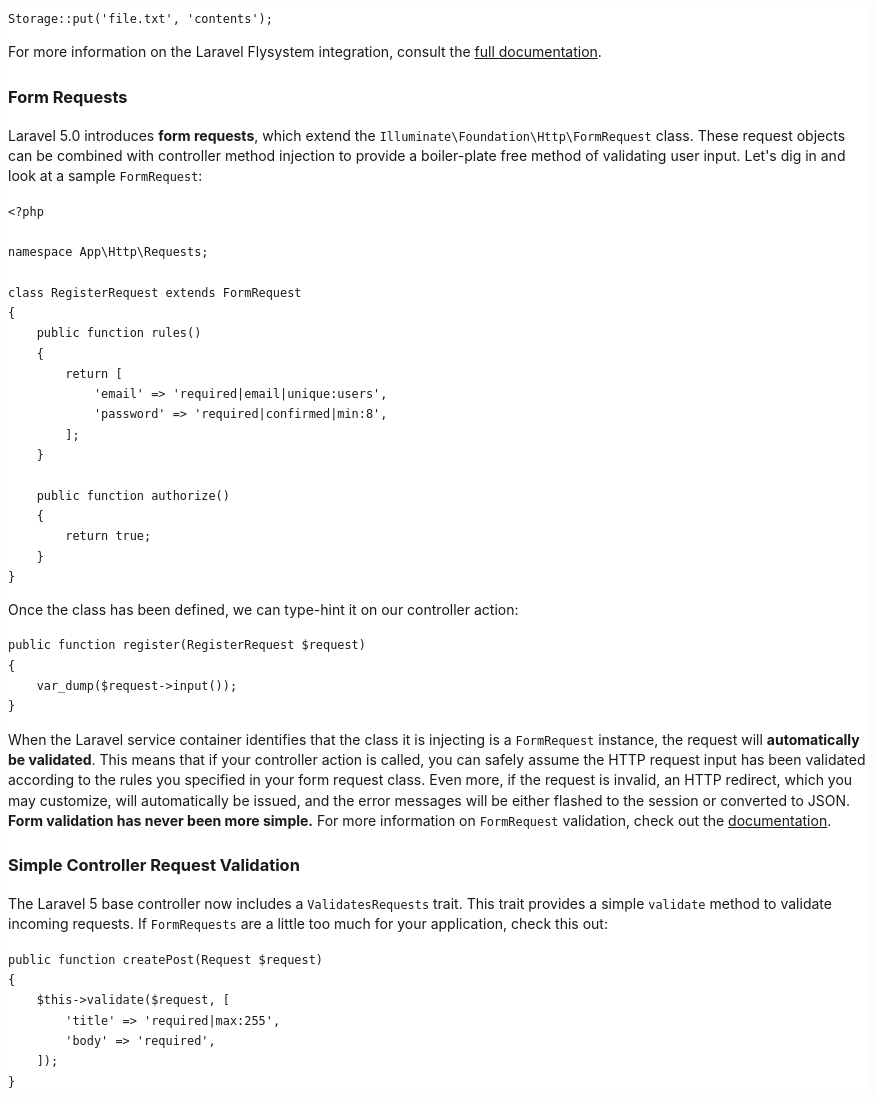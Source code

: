 	Storage::put('file.txt', 'contents');

For more information on the Laravel Flysystem integration, consult the [full documentation](/docs/{{version}}/filesystem).

### Form Requests

Laravel 5.0 introduces **form requests**, which extend the `Illuminate\Foundation\Http\FormRequest` class. These request objects can be combined with controller method injection to provide a boiler-plate free method of validating user input. Let's dig in and look at a sample `FormRequest`:

	<?php

	namespace App\Http\Requests;

	class RegisterRequest extends FormRequest
	{
		public function rules()
		{
			return [
				'email' => 'required|email|unique:users',
				'password' => 'required|confirmed|min:8',
			];
		}

		public function authorize()
		{
			return true;
		}
	}

Once the class has been defined, we can type-hint it on our controller action:

	public function register(RegisterRequest $request)
	{
		var_dump($request->input());
	}

When the Laravel service container identifies that the class it is injecting is a `FormRequest` instance, the request will **automatically be validated**. This means that if your controller action is called, you can safely assume the HTTP request input has been validated according to the rules you specified in your form request class. Even more, if the request is invalid, an HTTP redirect, which you may customize, will automatically be issued, and the error messages will be either flashed to the session or converted to JSON. **Form validation has never been more simple.** For more information on `FormRequest` validation, check out the [documentation](/docs/{{version}}/validation#form-request-validation).

### Simple Controller Request Validation

The Laravel 5 base controller now includes a `ValidatesRequests` trait. This trait provides a simple `validate` method to validate incoming requests. If `FormRequests` are a little too much for your application, check this out:

	public function createPost(Request $request)
	{
		$this->validate($request, [
			'title' => 'required|max:255',
			'body' => 'required',
		]);
	}
